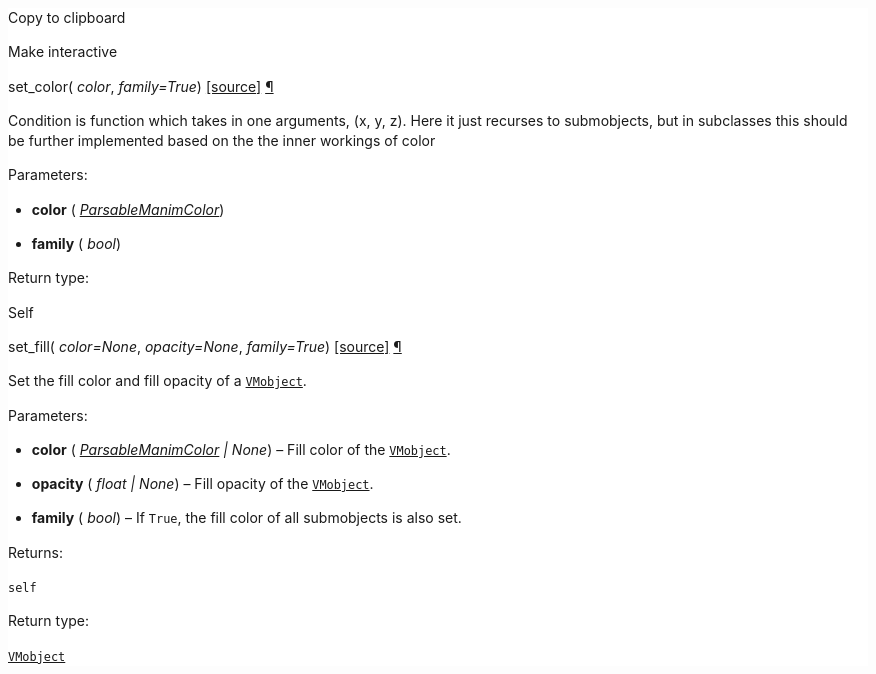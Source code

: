Copy to clipboard

Make interactive

set\_color( _color_, _family=True_) [\[source\]](https://docs.manim.community/en/stable/_modules/manim/mobject/types/vectorized_mobject.html#VMobject.set_color) [¶](https://docs.manim.community/en/stable/reference/manim.mobject.types.vectorized_mobject.VMobject.html#manim.mobject.types.vectorized_mobject.VMobject.set_color "Link to this definition")

Condition is function which takes in one arguments, (x, y, z).
Here it just recurses to submobjects, but in subclasses this
should be further implemented based on the the inner workings
of color

Parameters:

- **color** ( [_ParsableManimColor_](https://docs.manim.community/en/stable/reference/manim.utils.color.core.html#manim.utils.color.core.ParsableManimColor "manim.utils.color.core.ParsableManimColor"))

- **family** ( _bool_)


Return type:

Self

set\_fill( _color=None_, _opacity=None_, _family=True_) [\[source\]](https://docs.manim.community/en/stable/_modules/manim/mobject/types/vectorized_mobject.html#VMobject.set_fill) [¶](https://docs.manim.community/en/stable/reference/manim.mobject.types.vectorized_mobject.VMobject.html#manim.mobject.types.vectorized_mobject.VMobject.set_fill "Link to this definition")

Set the fill color and fill opacity of a [`VMobject`](https://docs.manim.community/en/stable/reference/manim.mobject.types.vectorized_mobject.VMobject.html#manim.mobject.types.vectorized_mobject.VMobject "manim.mobject.types.vectorized_mobject.VMobject").

Parameters:

- **color** ( [_ParsableManimColor_](https://docs.manim.community/en/stable/reference/manim.utils.color.core.html#manim.utils.color.core.ParsableManimColor "manim.utils.color.core.ParsableManimColor") _\|_ _None_) – Fill color of the [`VMobject`](https://docs.manim.community/en/stable/reference/manim.mobject.types.vectorized_mobject.VMobject.html#manim.mobject.types.vectorized_mobject.VMobject "manim.mobject.types.vectorized_mobject.VMobject").

- **opacity** ( _float_ _\|_ _None_) – Fill opacity of the [`VMobject`](https://docs.manim.community/en/stable/reference/manim.mobject.types.vectorized_mobject.VMobject.html#manim.mobject.types.vectorized_mobject.VMobject "manim.mobject.types.vectorized_mobject.VMobject").

- **family** ( _bool_) – If `True`, the fill color of all submobjects is also set.


Returns:

`self`

Return type:

[`VMobject`](https://docs.manim.community/en/stable/reference/manim.mobject.types.vectorized_mobject.VMobject.html#manim.mobject.types.vectorized_mobject.VMobject "manim.mobject.types.vectorized_mobject.VMobject")
